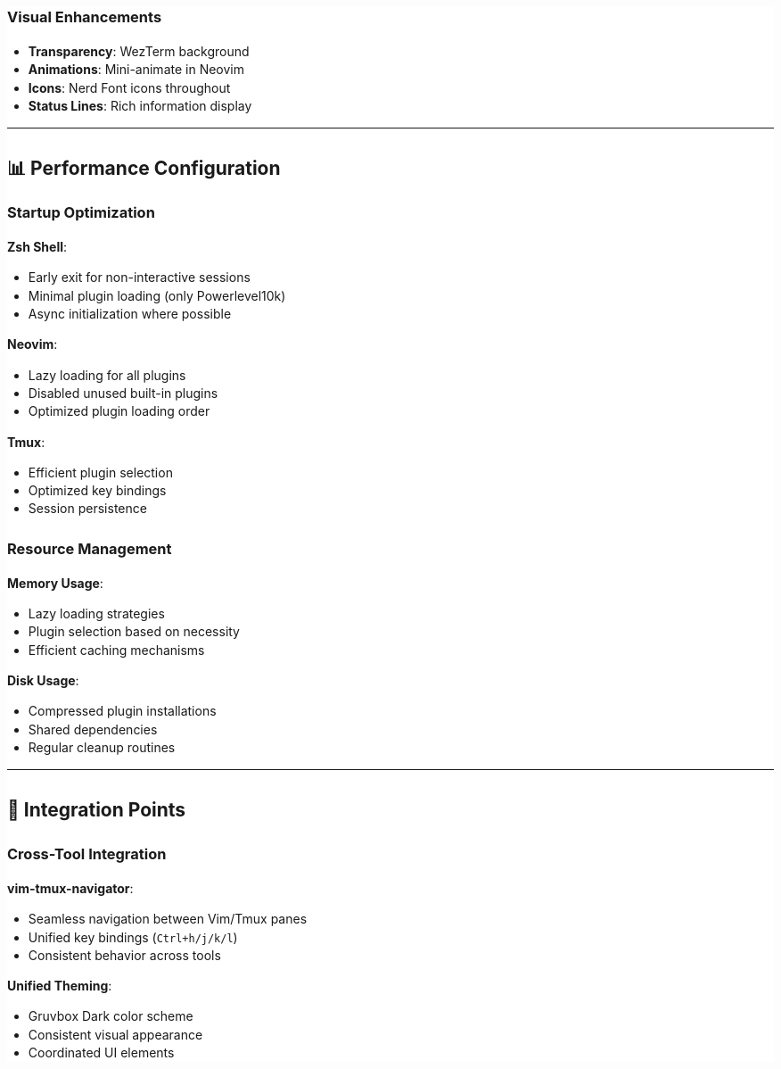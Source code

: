 ### Visual Enhancements
- **Transparency**: WezTerm background
- **Animations**: Mini-animate in Neovim
- **Icons**: Nerd Font icons throughout
- **Status Lines**: Rich information display

---

## 📊 Performance Configuration

### Startup Optimization
**Zsh Shell**:
- Early exit for non-interactive sessions
- Minimal plugin loading (only Powerlevel10k)
- Async initialization where possible

**Neovim**:
- Lazy loading for all plugins
- Disabled unused built-in plugins
- Optimized plugin loading order

**Tmux**:
- Efficient plugin selection
- Optimized key bindings
- Session persistence

### Resource Management
**Memory Usage**:
- Lazy loading strategies
- Plugin selection based on necessity
- Efficient caching mechanisms

**Disk Usage**:
- Compressed plugin installations
- Shared dependencies
- Regular cleanup routines

---

## 🔗 Integration Points

### Cross-Tool Integration
**vim-tmux-navigator**:
- Seamless navigation between Vim/Tmux panes
- Unified key bindings (`Ctrl+h/j/k/l`)
- Consistent behavior across tools

**Unified Theming**:
- Gruvbox Dark color scheme
- Consistent visual appearance
- Coordinated UI elements
